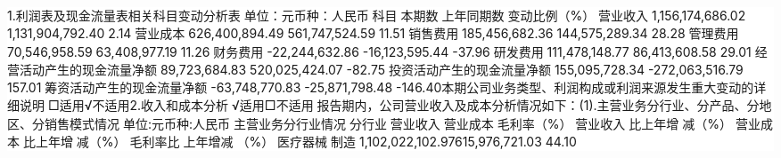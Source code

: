 1.利润表及现金流量表相关科目变动分析表
单位：元币种：人民币
科目
本期数
上年同期数
变动比例（%）
营业收入
1,156,174,686.02
1,131,904,792.40
2.14
营业成本
626,400,894.49
561,747,524.59
11.51
销售费用
185,456,682.36
144,575,289.34
28.28
管理费用
70,546,958.59
63,408,977.19
11.26
财务费用
-22,244,632.86
-16,123,595.44
-37.96
研发费用
111,478,148.77
86,413,608.58
29.01
经营活动产生的现金流量净额
89,723,684.83
520,025,424.07
-82.75
投资活动产生的现金流量净额
155,095,728.34
-272,063,516.79
157.01
筹资活动产生的现金流量净额
-63,748,770.83
-25,871,798.48
-146.40本期公司业务类型、利润构成或利润来源发生重大变动的详细说明
□适用√不适用2.收入和成本分析
√适用□不适用
报告期内，公司营业收入及成本分析情况如下：(1).主营业务分行业、分产品、分地区、分销售模式情况
单位:元币种:人民币
主营业务分行业情况
分行业
营业收入
营业成本
毛利率（%）
营业收入
比上年增
减（%）
营业成本
比上年增
减（%）
毛利率比
上年增减
（%）
医疗器械
制造
1,102,022,102.97615,976,721.03
44.10